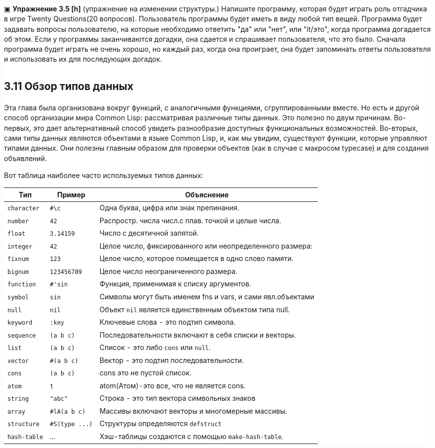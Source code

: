 &#9635; **Упражнение 3.5 [h]** (упражнение на изменении структуры.)
Напишите программу, которая будет играть роль отгадчика в игре Twenty Questions(20 вопросов).
Пользователь программы будет иметь в виду любой тип вещей.
Программа будет задавать вопросы пользователю, на которые необходимо ответить "да" или "нет", или "it/это", когда программа догадается об этом.
Если у программы заканчиваются догадки, она сдается и спрашивает пользователя, что это было.
Сначала программа будет играть не очень хорошо, но каждый раз, когда она проиграет, она будет запоминать ответы пользователя и использовать их для последующих догадок.

## 3.11 Обзор типов данных

Эта глава была организована вокруг функций, с аналогичными функциями, сгруппированными вместе.
Но есть и другой способ организации мира Common Lisp: рассматривая различные типы данных.
Это полезно по двум причинам.
Во-первых, это дает альтернативный способ увидеть разнообразие доступных функциональных возможностей.
Во-вторых, сами типы данных являются объектами в языке Common Lisp, и, как мы увидим, существуют функции, которые управляют типами данных.
Они полезны главным образом для проверки объектов (как в случае с макросом typecase) и для создания объявлений.

Вот таблица наиболее часто используемых типов данных:

| Тип          | Пример         | Объяснение                                                |
|--------------|----------------|------------------------------------------------------------|
| `character`  | `#\c`          | Одна буква, цифра или знак препинания.                     |
| `number`     | `42`           | Распростр. числа числ.с плав. точкой и целые числа.        |
| `float`      | `3.14159`      | Число с десятичной запятой.                                |
| `integer`    | `42`           | Целое число, фиксированного или неопределенного размера:   |
| `fixnum`     | `123`          | Целое число, которое помещается в одно слово памяти.       |
| `bignum`     | `123456789`    | Целое число неограниченного размера.                       |
| `function`   | `#'sin`        | Функция, применимая к списку аргументов.                   |
| `symbol`     | `sin`          | Символы могут быть именем fns и vars, и сами явл.объектами |
| `null`       | `nil`          | Объект `nil` является единственным объектом типа null.     |
| `keyword`    | `:key`         | Ключевые слова - это подтип символа.                       |
| `sequence`   | `(a b c)`      | Последовательности включают в себя списки и векторы.       |
| `list`       | `(a b c)`      | Список - это либо `cons` или `null`.                       |
| `vector`     | `#(a b c)`     | Вектор - это подтип последовательности.                    |
| `cons`       | `(a b c)`      | cons это не пустой список.                                 |
| `atom`       | `t`            | atom(Атом)-это все, что не является cons.                  |
| `string`     | `"abc"`        | Строка - это тип вектора символьных знаков                 |
| `array`      | `#lA(a b c)`   | Массивы включают векторы и многомерные массивы.            |
| `structure`  | `#S(type ...)` | Структуры определяются `defstruct`                         |
| `hash-table` | ...            | Хэш-таблицы создаются с помощью `make-hash-table`.         |
